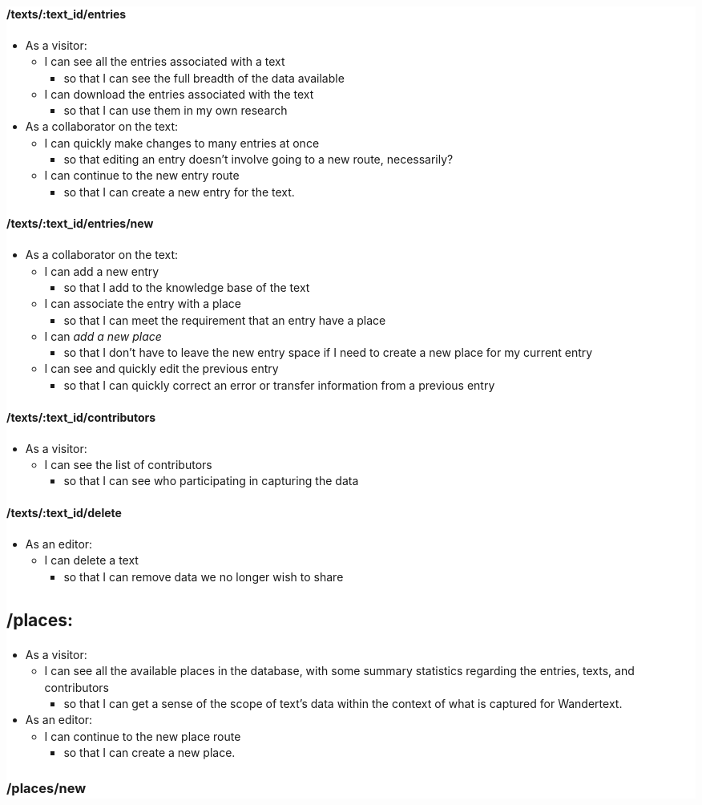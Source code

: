 #### /texts/:text_id/entries

- As a visitor:
  - I can see all the entries associated with a text
    - so that I can see the full breadth of the data available
  - I can download the entries associated with the text
    - so that I can use them in my own research
- As a collaborator on the text:
  - I can quickly make changes to many entries at once
    - so that editing an entry doesn’t involve going to a new route,
      necessarily?
  - I can continue to the new entry route
    - so that I can create a new entry for the text.

#### /texts/:text_id/entries/new

- As a collaborator on the text:
  - I can add a new entry
    - so that I add to the knowledge base of the text
  - I can associate the entry with a place
    - so that I can meet the requirement that an entry have a place
  - I can _add a new place_
    - so that I don’t have to leave the new entry space if I need to create a
      new place for my current entry
  - I can see and quickly edit the previous entry
    - so that I can quickly correct an error or transfer information from a
      previous entry

#### /texts/:text_id/contributors

- As a visitor:
  - I can see the list of contributors
    - so that I can see who participating in capturing the data

#### /texts/:text_id/delete

- As an editor:
  - I can delete a text
    - so that I can remove data we no longer wish to share

## /places:

- As a visitor:
  - I can see all the available places in the database, with some summary
    statistics regarding the entries, texts, and contributors
    - so that I can get a sense of the scope of text’s data within the context
      of what is captured for Wandertext.
- As an editor:
  - I can continue to the new place route
    - so that I can create a new place.

### /places/new
